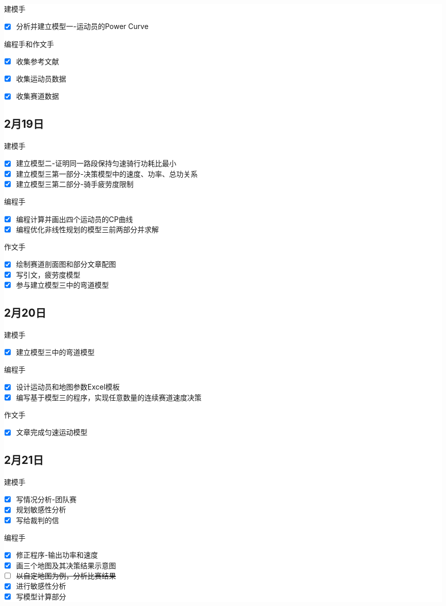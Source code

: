 建模手

- [x] 分析并建立模型一-运动员的Power Curve

编程手和作文手

- [x] 收集参考文献
- [x] 收集运动员数据
- [x] 收集赛道数据


## 2月19日

建模手

- [x] 建立模型二-证明同一路段保持匀速骑行功耗比最小
- [x] 建立模型三第一部分-决策模型中的速度、功率、总功关系
- [x] 建立模型三第二部分-骑手疲劳度限制

编程手

- [x] 编程计算并画出四个运动员的CP曲线
- [x] 编程优化非线性规划的模型三前两部分并求解

作文手

- [x] 绘制赛道剖面图和部分文章配图
- [x] 写引文，疲劳度模型
- [x] 参与建立模型三中的弯道模型

## 2月20日

建模手

- [x] 建立模型三中的弯道模型

编程手

- [x] 设计运动员和地图参数Excel模板
- [x] 编写基于模型三的程序，实现任意数量的连续赛道速度决策

作文手

- [x] 文章完成匀速运动模型

## 2月21日

建模手

- [x] 写情况分析-团队赛
- [x] 规划敏感性分析
- [x] 写给裁判的信

编程手

- [x] 修正程序-输出功率和速度
- [x] 画三个地图及其决策结果示意图
- [ ] ~~以自定地图为例，分析比赛结果~~
- [x] 进行敏感性分析
- [x] 写模型计算部分
